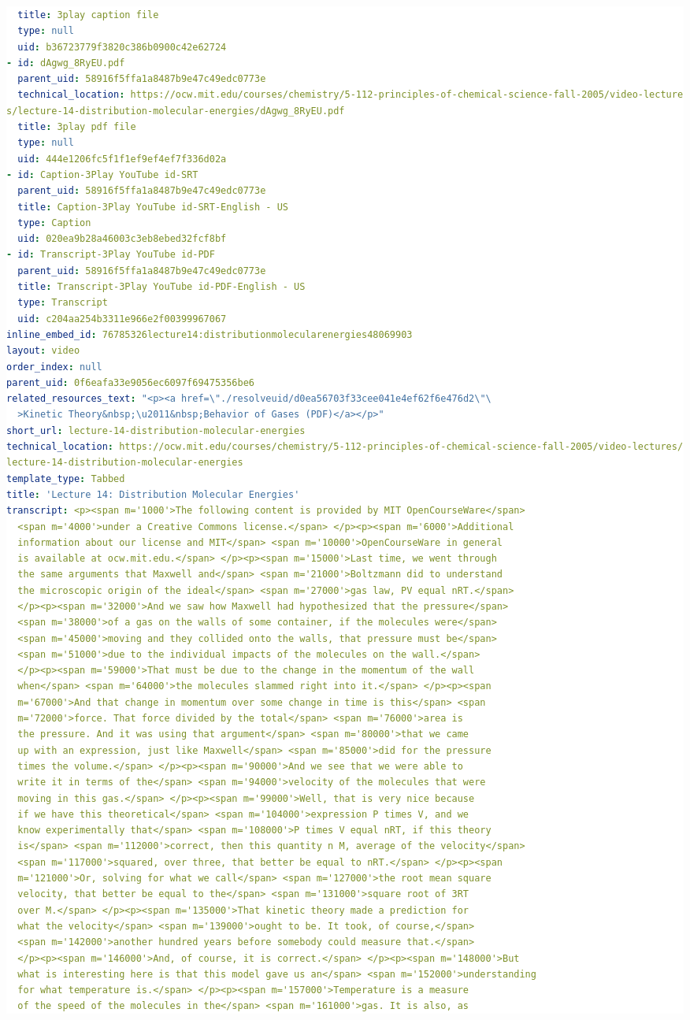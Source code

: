 ```yaml
  title: 3play caption file
  type: null
  uid: b36723779f3820c386b0900c42e62724
- id: dAgwg_8RyEU.pdf
  parent_uid: 58916f5ffa1a8487b9e47c49edc0773e
  technical_location: https://ocw.mit.edu/courses/chemistry/5-112-principles-of-chemical-science-fall-2005/video-lectures/lecture-14-distribution-molecular-energies/dAgwg_8RyEU.pdf
  title: 3play pdf file
  type: null
  uid: 444e1206fc5f1f1ef9ef4ef7f336d02a
- id: Caption-3Play YouTube id-SRT
  parent_uid: 58916f5ffa1a8487b9e47c49edc0773e
  title: Caption-3Play YouTube id-SRT-English - US
  type: Caption
  uid: 020ea9b28a46003c3eb8ebed32fcf8bf
- id: Transcript-3Play YouTube id-PDF
  parent_uid: 58916f5ffa1a8487b9e47c49edc0773e
  title: Transcript-3Play YouTube id-PDF-English - US
  type: Transcript
  uid: c204aa254b3311e966e2f00399967067
inline_embed_id: 76785326lecture14:distributionmolecularenergies48069903
layout: video
order_index: null
parent_uid: 0f6eafa33e9056ec6097f69475356be6
related_resources_text: "<p><a href=\"./resolveuid/d0ea56703f33cee041e4ef62f6e476d2\"\
  >Kinetic Theory&nbsp;\u2011&nbsp;Behavior of Gases (PDF)</a></p>"
short_url: lecture-14-distribution-molecular-energies
technical_location: https://ocw.mit.edu/courses/chemistry/5-112-principles-of-chemical-science-fall-2005/video-lectures/lecture-14-distribution-molecular-energies
template_type: Tabbed
title: 'Lecture 14: Distribution Molecular Energies'
transcript: <p><span m='1000'>The following content is provided by MIT OpenCourseWare</span>
  <span m='4000'>under a Creative Commons license.</span> </p><p><span m='6000'>Additional
  information about our license and MIT</span> <span m='10000'>OpenCourseWare in general
  is available at ocw.mit.edu.</span> </p><p><span m='15000'>Last time, we went through
  the same arguments that Maxwell and</span> <span m='21000'>Boltzmann did to understand
  the microscopic origin of the ideal</span> <span m='27000'>gas law, PV equal nRT.</span>
  </p><p><span m='32000'>And we saw how Maxwell had hypothesized that the pressure</span>
  <span m='38000'>of a gas on the walls of some container, if the molecules were</span>
  <span m='45000'>moving and they collided onto the walls, that pressure must be</span>
  <span m='51000'>due to the individual impacts of the molecules on the wall.</span>
  </p><p><span m='59000'>That must be due to the change in the momentum of the wall
  when</span> <span m='64000'>the molecules slammed right into it.</span> </p><p><span
  m='67000'>And that change in momentum over some change in time is this</span> <span
  m='72000'>force. That force divided by the total</span> <span m='76000'>area is
  the pressure. And it was using that argument</span> <span m='80000'>that we came
  up with an expression, just like Maxwell</span> <span m='85000'>did for the pressure
  times the volume.</span> </p><p><span m='90000'>And we see that we were able to
  write it in terms of the</span> <span m='94000'>velocity of the molecules that were
  moving in this gas.</span> </p><p><span m='99000'>Well, that is very nice because
  if we have this theoretical</span> <span m='104000'>expression P times V, and we
  know experimentally that</span> <span m='108000'>P times V equal nRT, if this theory
  is</span> <span m='112000'>correct, then this quantity n M, average of the velocity</span>
  <span m='117000'>squared, over three, that better be equal to nRT.</span> </p><p><span
  m='121000'>Or, solving for what we call</span> <span m='127000'>the root mean square
  velocity, that better be equal to the</span> <span m='131000'>square root of 3RT
  over M.</span> </p><p><span m='135000'>That kinetic theory made a prediction for
  what the velocity</span> <span m='139000'>ought to be. It took, of course,</span>
  <span m='142000'>another hundred years before somebody could measure that.</span>
  </p><p><span m='146000'>And, of course, it is correct.</span> </p><p><span m='148000'>But
  what is interesting here is that this model gave us an</span> <span m='152000'>understanding
  for what temperature is.</span> </p><p><span m='157000'>Temperature is a measure
  of the speed of the molecules in the</span> <span m='161000'>gas. It is also, as
```